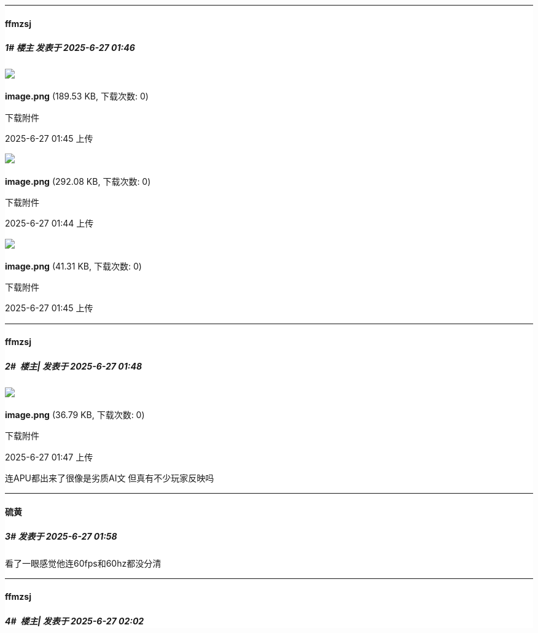﻿
*****

####  ffmzsj  
##### 1#       楼主       发表于 2025-6-27 01:46

<img src="https://img.stage1st.com/forum/202506/27/014501xplgb8ejjmf0bg39.png" referrerpolicy="no-referrer">

<strong>image.png</strong> (189.53 KB, 下载次数: 0)

下载附件

2025-6-27 01:45 上传

<img src="https://img.stage1st.com/forum/202506/27/014418d9mt9xw67k7szx57.png" referrerpolicy="no-referrer">

<strong>image.png</strong> (292.08 KB, 下载次数: 0)

下载附件

2025-6-27 01:44 上传

<img src="https://img.stage1st.com/forum/202506/27/014559fs5oozo5fso9yt1h.png" referrerpolicy="no-referrer">

<strong>image.png</strong> (41.31 KB, 下载次数: 0)

下载附件

2025-6-27 01:45 上传

*****

####  ffmzsj  
##### 2#         楼主| 发表于 2025-6-27 01:48

<img src="https://img.stage1st.com/forum/202506/27/014743ohwa05v18f7zwp8r.png" referrerpolicy="no-referrer">

<strong>image.png</strong> (36.79 KB, 下载次数: 0)

下载附件

2025-6-27 01:47 上传

连APU都出来了很像是劣质AI文 但真有不少玩家反映吗

*****

####  硫黄  
##### 3#       发表于 2025-6-27 01:58

看了一眼感觉他连60fps和60hz都没分清

*****

####  ffmzsj  
##### 4#         楼主| 发表于 2025-6-27 02:02
